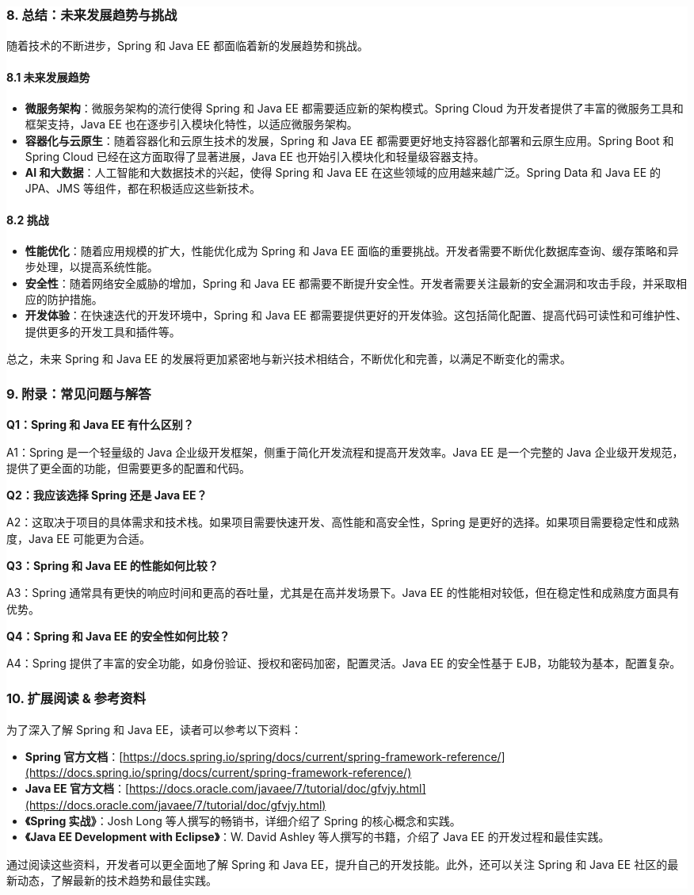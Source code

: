 ### 8. 总结：未来发展趋势与挑战

随着技术的不断进步，Spring 和 Java EE 都面临着新的发展趋势和挑战。

#### 8.1 未来发展趋势

- **微服务架构**：微服务架构的流行使得 Spring 和 Java EE 都需要适应新的架构模式。Spring Cloud 为开发者提供了丰富的微服务工具和框架支持，Java EE 也在逐步引入模块化特性，以适应微服务架构。
- **容器化与云原生**：随着容器化和云原生技术的发展，Spring 和 Java EE 都需要更好地支持容器化部署和云原生应用。Spring Boot 和 Spring Cloud 已经在这方面取得了显著进展，Java EE 也开始引入模块化和轻量级容器支持。
- **AI 和大数据**：人工智能和大数据技术的兴起，使得 Spring 和 Java EE 在这些领域的应用越来越广泛。Spring Data 和 Java EE 的 JPA、JMS 等组件，都在积极适应这些新技术。

#### 8.2 挑战

- **性能优化**：随着应用规模的扩大，性能优化成为 Spring 和 Java EE 面临的重要挑战。开发者需要不断优化数据库查询、缓存策略和异步处理，以提高系统性能。
- **安全性**：随着网络安全威胁的增加，Spring 和 Java EE 都需要不断提升安全性。开发者需要关注最新的安全漏洞和攻击手段，并采取相应的防护措施。
- **开发体验**：在快速迭代的开发环境中，Spring 和 Java EE 都需要提供更好的开发体验。这包括简化配置、提高代码可读性和可维护性、提供更多的开发工具和插件等。

总之，未来 Spring 和 Java EE 的发展将更加紧密地与新兴技术相结合，不断优化和完善，以满足不断变化的需求。

### 9. 附录：常见问题与解答

**Q1：Spring 和 Java EE 有什么区别？**

A1：Spring 是一个轻量级的 Java 企业级开发框架，侧重于简化开发流程和提高开发效率。Java EE 是一个完整的 Java 企业级开发规范，提供了更全面的功能，但需要更多的配置和代码。

**Q2：我应该选择 Spring 还是 Java EE？**

A2：这取决于项目的具体需求和技术栈。如果项目需要快速开发、高性能和高安全性，Spring 是更好的选择。如果项目需要稳定性和成熟度，Java EE 可能更为合适。

**Q3：Spring 和 Java EE 的性能如何比较？**

A3：Spring 通常具有更快的响应时间和更高的吞吐量，尤其是在高并发场景下。Java EE 的性能相对较低，但在稳定性和成熟度方面具有优势。

**Q4：Spring 和 Java EE 的安全性如何比较？**

A4：Spring 提供了丰富的安全功能，如身份验证、授权和密码加密，配置灵活。Java EE 的安全性基于 EJB，功能较为基本，配置复杂。

### 10. 扩展阅读 & 参考资料

为了深入了解 Spring 和 Java EE，读者可以参考以下资料：

- **Spring 官方文档**：[https://docs.spring.io/spring/docs/current/spring-framework-reference/](https://docs.spring.io/spring/docs/current/spring-framework-reference/)
- **Java EE 官方文档**：[https://docs.oracle.com/javaee/7/tutorial/doc/gfvjy.html](https://docs.oracle.com/javaee/7/tutorial/doc/gfvjy.html)
- **《Spring 实战》**：Josh Long 等人撰写的畅销书，详细介绍了 Spring 的核心概念和实践。
- **《Java EE Development with Eclipse》**：W. David Ashley 等人撰写的书籍，介绍了 Java EE 的开发过程和最佳实践。

通过阅读这些资料，开发者可以更全面地了解 Spring 和 Java EE，提升自己的开发技能。此外，还可以关注 Spring 和 Java EE 社区的最新动态，了解最新的技术趋势和最佳实践。

